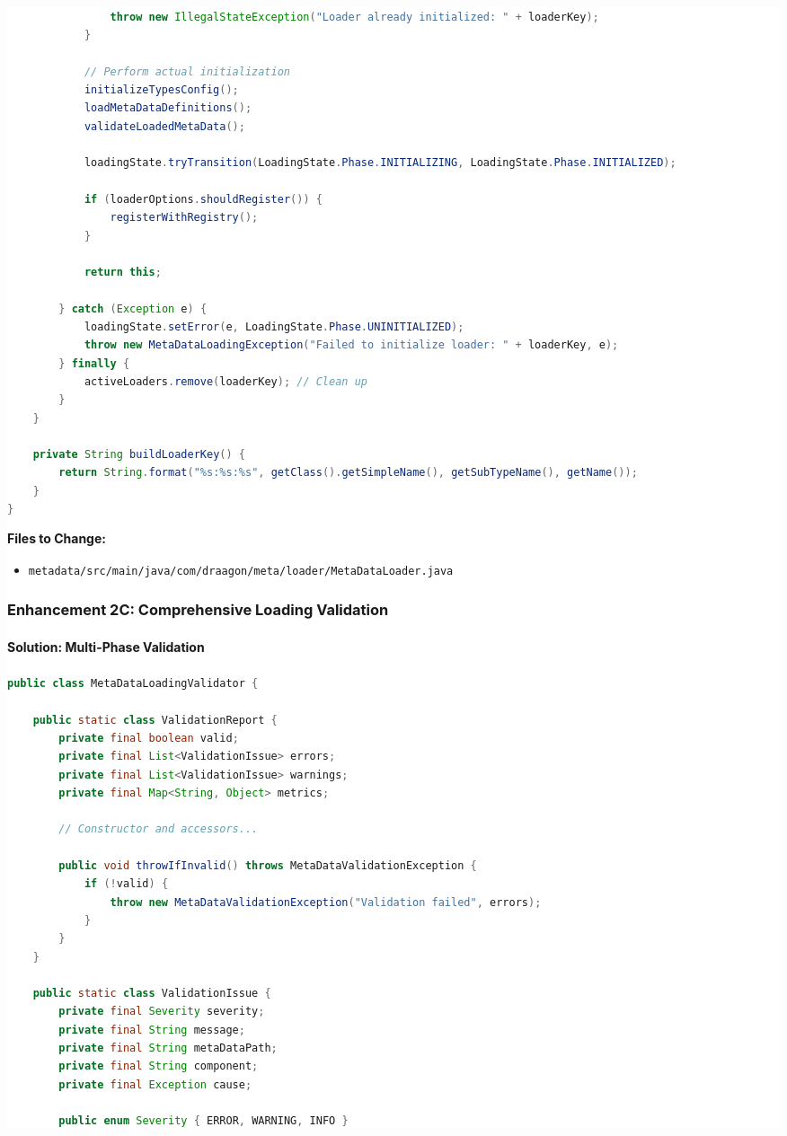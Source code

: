 ```java
                throw new IllegalStateException("Loader already initialized: " + loaderKey);
            }
            
            // Perform actual initialization
            initializeTypesConfig();
            loadMetaDataDefinitions();
            validateLoadedMetaData();
            
            loadingState.tryTransition(LoadingState.Phase.INITIALIZING, LoadingState.Phase.INITIALIZED);
            
            if (loaderOptions.shouldRegister()) {
                registerWithRegistry();
            }
            
            return this;
            
        } catch (Exception e) {
            loadingState.setError(e, LoadingState.Phase.UNINITIALIZED);
            throw new MetaDataLoadingException("Failed to initialize loader: " + loaderKey, e);
        } finally {
            activeLoaders.remove(loaderKey); // Clean up
        }
    }
    
    private String buildLoaderKey() {
        return String.format("%s:%s:%s", getClass().getSimpleName(), getSubTypeName(), getName());
    }
}
```

**Files to Change:**
- `metadata/src/main/java/com/draagon/meta/loader/MetaDataLoader.java`

### Enhancement 2C: Comprehensive Loading Validation

#### Solution: Multi-Phase Validation
```java
public class MetaDataLoadingValidator {
    
    public static class ValidationReport {
        private final boolean valid;
        private final List<ValidationIssue> errors;
        private final List<ValidationIssue> warnings;
        private final Map<String, Object> metrics;
        
        // Constructor and accessors...
        
        public void throwIfInvalid() throws MetaDataValidationException {
            if (!valid) {
                throw new MetaDataValidationException("Validation failed", errors);
            }
        }
    }
    
    public static class ValidationIssue {
        private final Severity severity;
        private final String message;
        private final String metaDataPath;
        private final String component;
        private final Exception cause;
        
        public enum Severity { ERROR, WARNING, INFO }
```